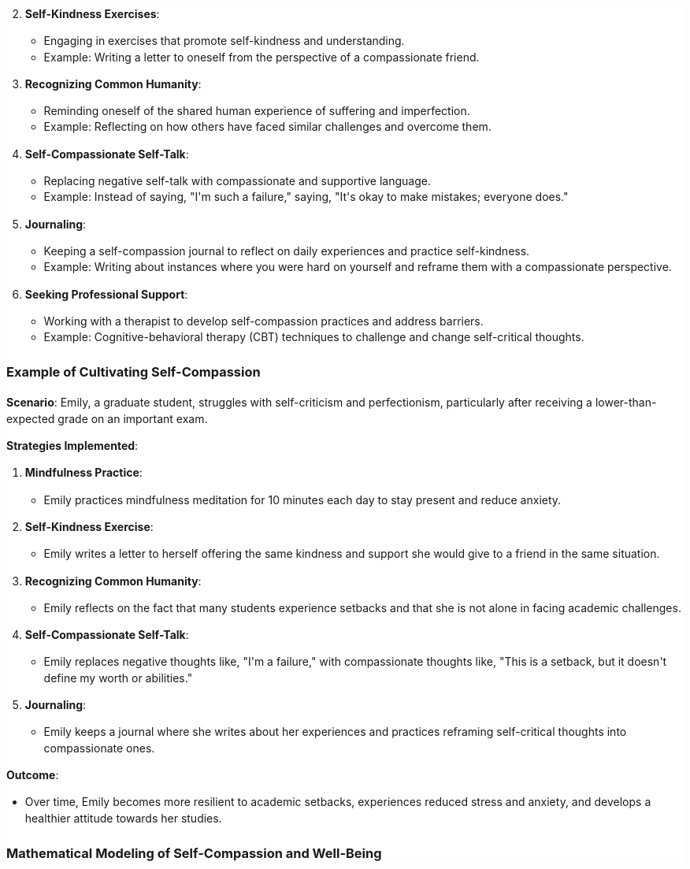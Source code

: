 2. **Self-Kindness Exercises**:
    - Engaging in exercises that promote self-kindness and understanding.
    - Example: Writing a letter to oneself from the perspective of a compassionate friend.

3. **Recognizing Common Humanity**:
    - Reminding oneself of the shared human experience of suffering and imperfection.
    - Example: Reflecting on how others have faced similar challenges and overcome them.

4. **Self-Compassionate Self-Talk**:
    - Replacing negative self-talk with compassionate and supportive language.
    - Example: Instead of saying, "I'm such a failure," saying, "It's okay to make mistakes; everyone does."

5. **Journaling**:
    - Keeping a self-compassion journal to reflect on daily experiences and practice self-kindness.
    - Example: Writing about instances where you were hard on yourself and reframe them with a compassionate perspective.

6. **Seeking Professional Support**:
    - Working with a therapist to develop self-compassion practices and address barriers.
    - Example: Cognitive-behavioral therapy (CBT) techniques to challenge and change self-critical thoughts.

### Example of Cultivating Self-Compassion

**Scenario**: Emily, a graduate student, struggles with self-criticism and perfectionism, particularly after receiving a lower-than-expected grade on an important exam.

**Strategies Implemented**:

1. **Mindfulness Practice**:
    - Emily practices mindfulness meditation for 10 minutes each day to stay present and reduce anxiety.

2. **Self-Kindness Exercise**:
    - Emily writes a letter to herself offering the same kindness and support she would give to a friend in the same situation.

3. **Recognizing Common Humanity**:
    - Emily reflects on the fact that many students experience setbacks and that she is not alone in facing academic challenges.

4. **Self-Compassionate Self-Talk**:
    - Emily replaces negative thoughts like, "I'm a failure," with compassionate thoughts like, "This is a setback, but it doesn't define my worth or abilities."

5. **Journaling**:
    - Emily keeps a journal where she writes about her experiences and practices reframing self-critical thoughts into compassionate ones.

**Outcome**:
- Over time, Emily becomes more resilient to academic setbacks, experiences reduced stress and anxiety, and develops a healthier attitude towards her studies.

### Mathematical Modeling of Self-Compassion and Well-Being
